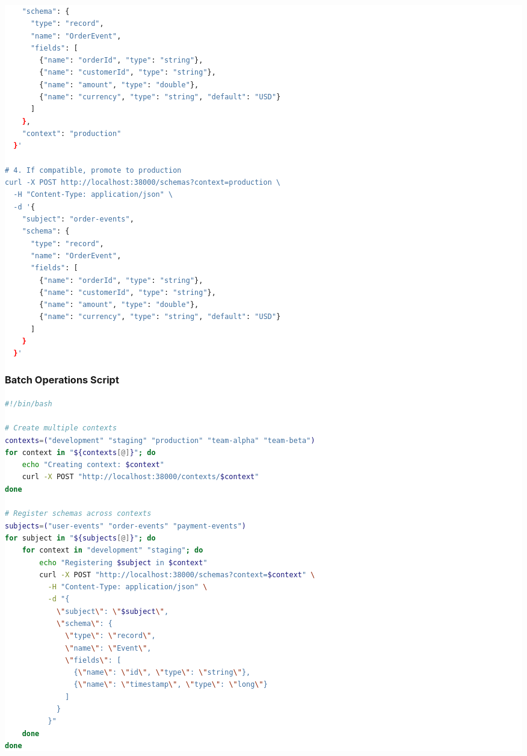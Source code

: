 ```bash
    "schema": {
      "type": "record",
      "name": "OrderEvent",
      "fields": [
        {"name": "orderId", "type": "string"},
        {"name": "customerId", "type": "string"}, 
        {"name": "amount", "type": "double"},
        {"name": "currency", "type": "string", "default": "USD"}
      ]
    },
    "context": "production"
  }'

# 4. If compatible, promote to production
curl -X POST http://localhost:38000/schemas?context=production \
  -H "Content-Type: application/json" \
  -d '{
    "subject": "order-events",
    "schema": {
      "type": "record",
      "name": "OrderEvent",
      "fields": [
        {"name": "orderId", "type": "string"},
        {"name": "customerId", "type": "string"},
        {"name": "amount", "type": "double"},
        {"name": "currency", "type": "string", "default": "USD"}
      ]
    }
  }'
```

### Batch Operations Script

```bash
#!/bin/bash

# Create multiple contexts
contexts=("development" "staging" "production" "team-alpha" "team-beta")
for context in "${contexts[@]}"; do
    echo "Creating context: $context"
    curl -X POST "http://localhost:38000/contexts/$context"
done

# Register schemas across contexts
subjects=("user-events" "order-events" "payment-events")
for subject in "${subjects[@]}"; do
    for context in "development" "staging"; do
        echo "Registering $subject in $context"
        curl -X POST "http://localhost:38000/schemas?context=$context" \
          -H "Content-Type: application/json" \
          -d "{
            \"subject\": \"$subject\",
            \"schema\": {
              \"type\": \"record\",
              \"name\": \"Event\",
              \"fields\": [
                {\"name\": \"id\", \"type\": \"string\"},
                {\"name\": \"timestamp\", \"type\": \"long\"}
              ]
            }
          }"
    done
done
```